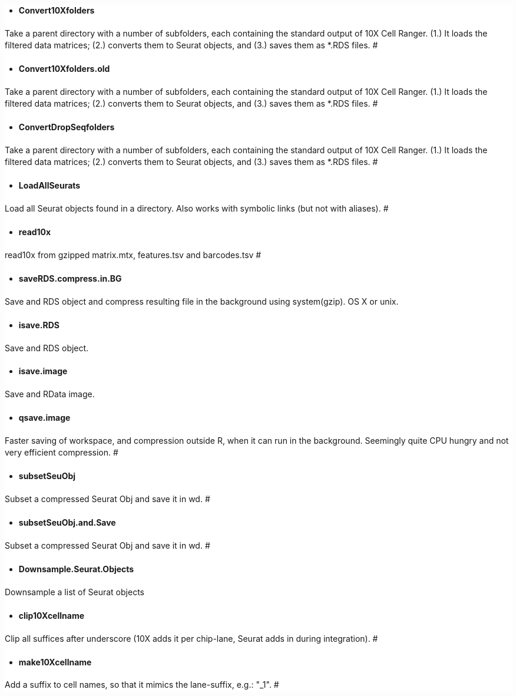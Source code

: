 
- #### Convert10Xfolders
Take a parent directory with a number of subfolders, each containing the standard output of 10X Cell Ranger. (1.) It loads the filtered data matrices; (2.) converts them to Seurat objects, and (3.) saves them as *.RDS files. #


- #### Convert10Xfolders.old
Take a parent directory with a number of subfolders, each containing the standard output of 10X Cell Ranger. (1.) It loads the filtered data matrices; (2.) converts them to Seurat objects, and (3.) saves them as *.RDS files. #


- #### ConvertDropSeqfolders
Take a parent directory with a number of subfolders, each containing the standard output of 10X Cell Ranger. (1.) It loads the filtered data matrices; (2.) converts them to Seurat objects, and (3.) saves them as *.RDS files. #


- #### LoadAllSeurats
Load all Seurat objects found in a directory. Also works with symbolic links (but not with aliases). #


- #### read10x
read10x from gzipped matrix.mtx, features.tsv and barcodes.tsv #


- #### saveRDS.compress.in.BG
Save and RDS object and compress resulting file in the background using system(gzip). OS X or unix.


- #### isave.RDS
Save and RDS object.


- #### isave.image
Save and RData image.


- #### qsave.image
Faster saving of workspace, and compression outside R, when it can run in the background. Seemingly quite CPU hungry and not very efficient compression. #


- #### subsetSeuObj
Subset a compressed Seurat Obj and save it in wd. #


- #### subsetSeuObj.and.Save
Subset a compressed Seurat Obj and save it in wd. #


- #### Downsample.Seurat.Objects
Downsample a list of Seurat objects


- #### clip10Xcellname
Clip all suffices after underscore (10X adds it per chip-lane, Seurat adds in during integration). #


- #### make10Xcellname
Add a suffix to cell names, so that it mimics the lane-suffix, e.g.: "_1". #
